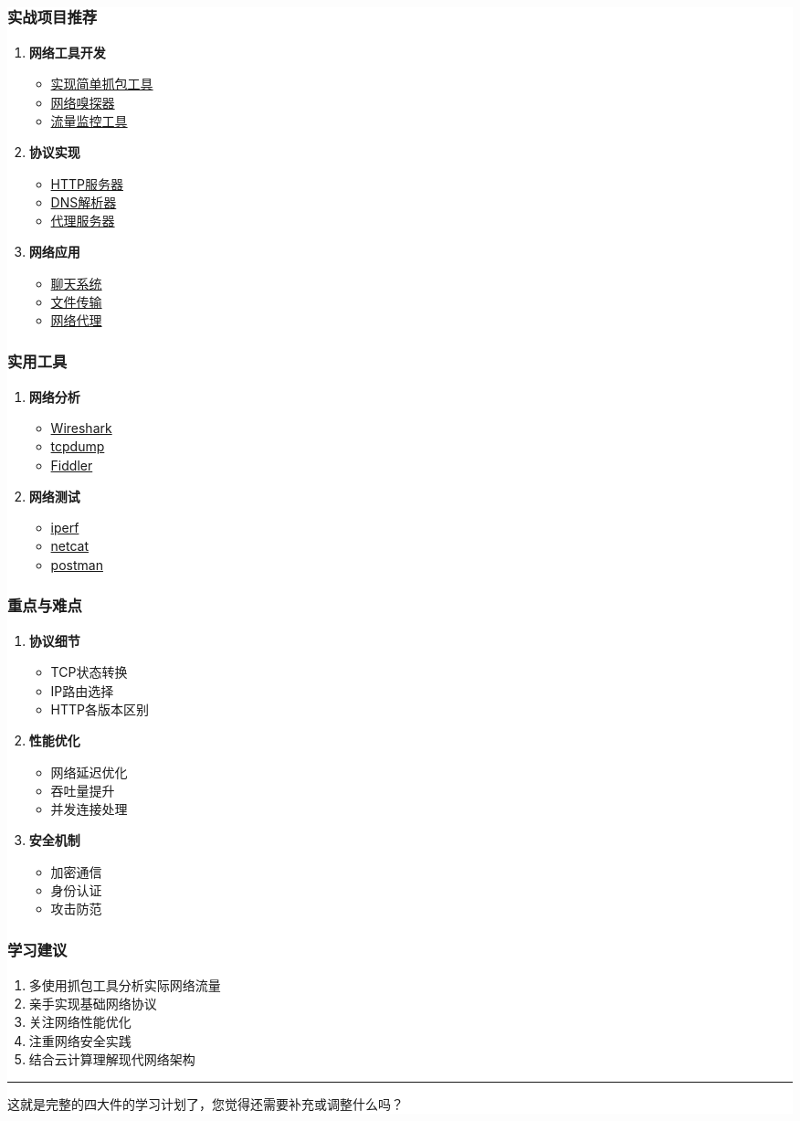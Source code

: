 ### 实战项目推荐
1. **网络工具开发**
   - [实现简单抓包工具](https://github.com/topics/packet-capture)
   - [网络嗅探器](https://github.com/topics/network-sniffer)
   - [流量监控工具](https://github.com/topics/traffic-monitor)

2. **协议实现**
   - [HTTP服务器](https://github.com/topics/http-server-implementation)
   - [DNS解析器](https://github.com/topics/dns-resolver)
   - [代理服务器](https://github.com/topics/proxy-server)

3. **网络应用**
   - [聊天系统](https://github.com/topics/chat-system)
   - [文件传输](https://github.com/topics/file-transfer)
   - [网络代理](https://github.com/topics/network-proxy)

### 实用工具
1. **网络分析**
   - [Wireshark](https://www.wireshark.org/)
   - [tcpdump](https://www.tcpdump.org/)
   - [Fiddler](https://www.telerik.com/fiddler)

2. **网络测试**
   - [iperf](https://iperf.fr/)
   - [netcat](http://netcat.sourceforge.net/)
   - [postman](https://www.postman.com/)

### 重点与难点
1. **协议细节**
   - TCP状态转换
   - IP路由选择
   - HTTP各版本区别

2. **性能优化**
   - 网络延迟优化
   - 吞吐量提升
   - 并发连接处理

3. **安全机制**
   - 加密通信
   - 身份认证
   - 攻击防范

### 学习建议
1. 多使用抓包工具分析实际网络流量
2. 亲手实现基础网络协议
3. 关注网络性能优化
4. 注重网络安全实践
5. 结合云计算理解现代网络架构

---

这就是完整的四大件的学习计划了，您觉得还需要补充或调整什么吗？
